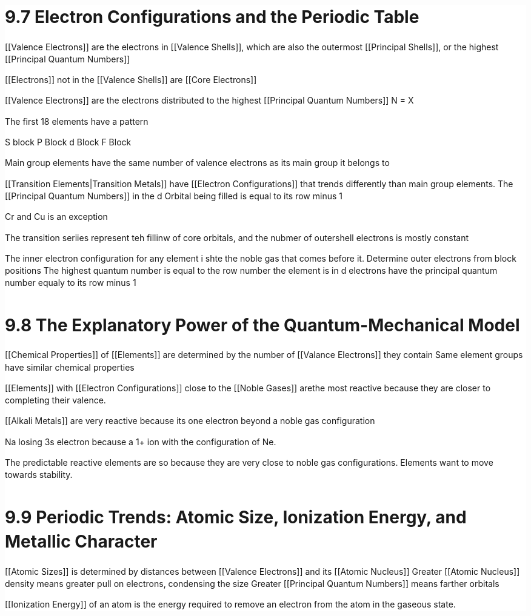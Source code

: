 # 9.7 Electron Configurations and the Periodic Table

[[Valence Electrons]] are the electrons in [[Valence Shells]], which are also the outermost [[Principal Shells]], or the highest [[Principal Quantum Numbers]]

[[Electrons]] not in the [[Valence Shells]] are [[Core Electrons]]

[[Valence Electrons]] are the electrons distributed to the highest [[Principal Quantum Numbers]] N = X

The first 18 elements have a pattern

S block
P Block
d Block
F Block

Main group elements have the same number of valence electrons as its main group it belongs to

[[Transition Elements|Transition Metals]] have [[Electron Configurations]] that trends differently than main group elements.
The [[Principal Quantum Numbers]] in the d Orbital being filled is equal to its row minus 1

Cr and Cu is an exception

The transition seriies represent teh fillinw of core orbitals, and the nubmer of outershell electrons is mostly constant

The inner electron configuration for any element i shte the noble gas that comes before it. 
Determine outer electrons from block positions
The highest quantum number is equal to the row number the element is in
d electrons have the principal quantum number equaly to its row minus 1

# 9.8 The Explanatory Power of the Quantum-Mechanical Model

[[Chemical Properties]] of [[Elements]] are determined by the number of [[Valance Electrons]] they contain
Same element groups have similar chemical properties

[[Elements]] with [[Electron Configurations]] close to the [[Noble Gases]] arethe most reactive because they are closer to completing their valence.

[[Alkali Metals]] are very reactive because its one electron beyond a noble gas configuration

Na losing 3s electron because a 1+ ion with the configuration of Ne.

The predictable reactive elements are so because they are very close to noble gas configurations. Elements want to move towards stability.

# 9.9 Periodic Trends: Atomic Size, Ionization Energy, and Metallic Character

[[Atomic Sizes]] is determined by distances between [[Valence Electrons]] and its [[Atomic Nucleus]]
Greater [[Atomic Nucleus]] density means greater pull on electrons, condensing the size
Greater [[Principal Quantum Numbers]] means farther orbitals

[[Ionization Energy]] of an atom is the energy required to remove an electron from the atom in the gaseous state.